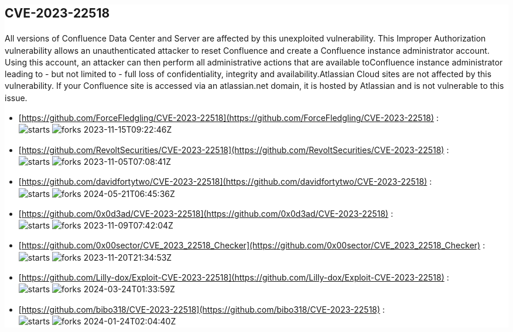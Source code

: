 ## CVE-2023-22518
 All versions of Confluence Data Center and Server are affected by this unexploited vulnerability. This Improper Authorization vulnerability allows an unauthenticated attacker to reset Confluence and create a Confluence instance administrator account. Using this account, an attacker can then perform all administrative actions that are available toConfluence instance administrator leading to - but not limited to - full loss of confidentiality, integrity and availability.Atlassian Cloud sites are not affected by this vulnerability. If your Confluence site is accessed via an atlassian.net domain, it is hosted by Atlassian and is not vulnerable to this issue.

- [https://github.com/ForceFledgling/CVE-2023-22518](https://github.com/ForceFledgling/CVE-2023-22518) :  
![starts](https://img.shields.io/github/stars/ForceFledgling/CVE-2023-22518.svg) 
![forks](https://img.shields.io/github/forks/ForceFledgling/CVE-2023-22518.svg) 
2023-11-15T09:22:46Z

- [https://github.com/RevoltSecurities/CVE-2023-22518](https://github.com/RevoltSecurities/CVE-2023-22518) :  
![starts](https://img.shields.io/github/stars/RevoltSecurities/CVE-2023-22518.svg) 
![forks](https://img.shields.io/github/forks/RevoltSecurities/CVE-2023-22518.svg) 
2023-11-05T07:08:41Z

- [https://github.com/davidfortytwo/CVE-2023-22518](https://github.com/davidfortytwo/CVE-2023-22518) :  
![starts](https://img.shields.io/github/stars/davidfortytwo/CVE-2023-22518.svg) 
![forks](https://img.shields.io/github/forks/davidfortytwo/CVE-2023-22518.svg) 
2024-05-21T06:45:36Z

- [https://github.com/0x0d3ad/CVE-2023-22518](https://github.com/0x0d3ad/CVE-2023-22518) :  
![starts](https://img.shields.io/github/stars/0x0d3ad/CVE-2023-22518.svg) 
![forks](https://img.shields.io/github/forks/0x0d3ad/CVE-2023-22518.svg) 
2023-11-09T07:42:04Z

- [https://github.com/0x00sector/CVE_2023_22518_Checker](https://github.com/0x00sector/CVE_2023_22518_Checker) :  
![starts](https://img.shields.io/github/stars/0x00sector/CVE_2023_22518_Checker.svg) 
![forks](https://img.shields.io/github/forks/0x00sector/CVE_2023_22518_Checker.svg) 
2023-11-20T21:34:53Z

- [https://github.com/Lilly-dox/Exploit-CVE-2023-22518](https://github.com/Lilly-dox/Exploit-CVE-2023-22518) :  
![starts](https://img.shields.io/github/stars/Lilly-dox/Exploit-CVE-2023-22518.svg) 
![forks](https://img.shields.io/github/forks/Lilly-dox/Exploit-CVE-2023-22518.svg) 
2024-03-24T01:33:59Z

- [https://github.com/bibo318/CVE-2023-22518](https://github.com/bibo318/CVE-2023-22518) :  
![starts](https://img.shields.io/github/stars/bibo318/CVE-2023-22518.svg) 
![forks](https://img.shields.io/github/forks/bibo318/CVE-2023-22518.svg) 
2024-01-24T02:04:40Z
